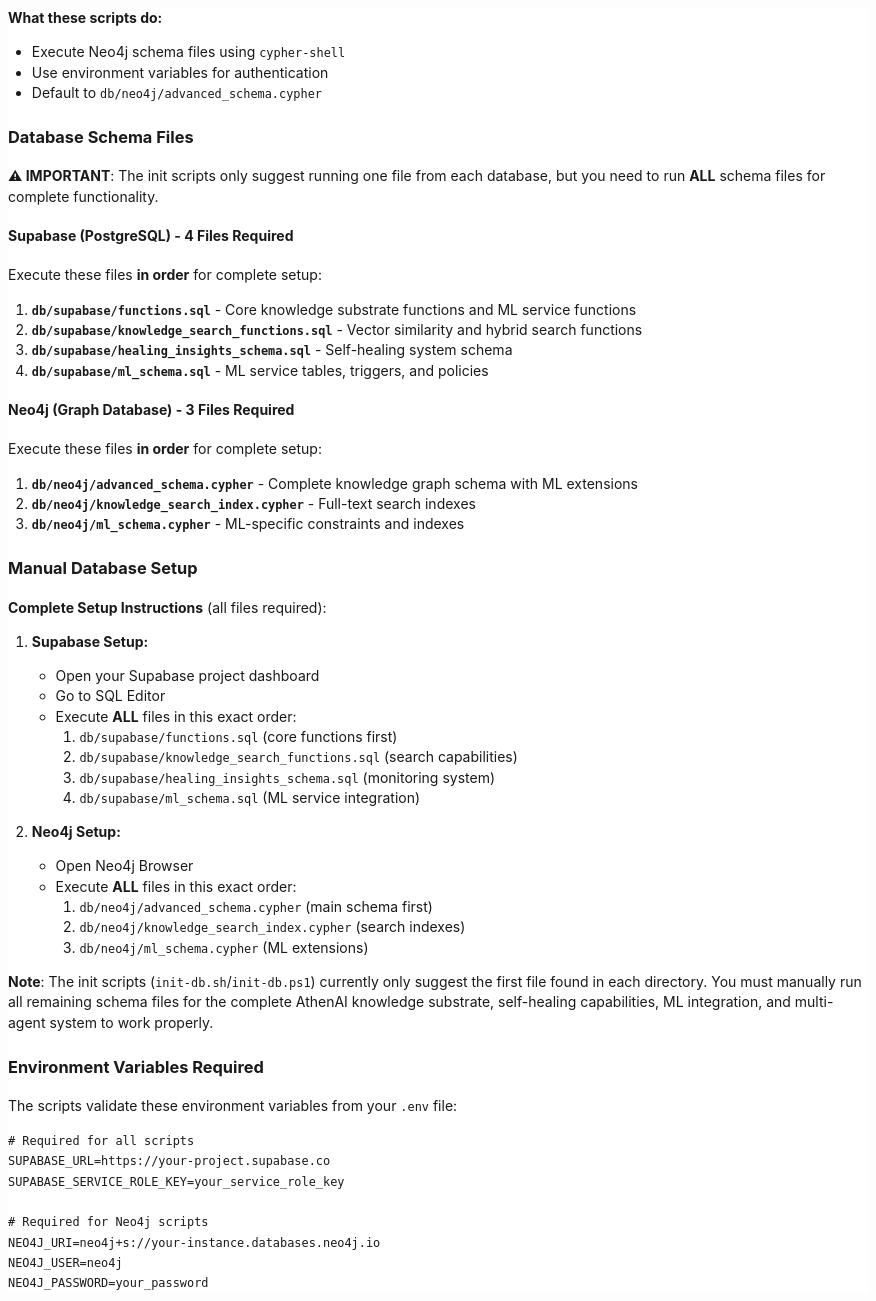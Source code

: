 **What these scripts do:**
- Execute Neo4j schema files using `cypher-shell`
- Use environment variables for authentication
- Default to `db/neo4j/advanced_schema.cypher`

### Database Schema Files

**⚠️ IMPORTANT**: The init scripts only suggest running one file from each database, but you need to run **ALL** schema files for complete functionality.

#### Supabase (PostgreSQL) - 4 Files Required
Execute these files **in order** for complete setup:

1. **`db/supabase/functions.sql`** - Core knowledge substrate functions and ML service functions
2. **`db/supabase/knowledge_search_functions.sql`** - Vector similarity and hybrid search functions  
3. **`db/supabase/healing_insights_schema.sql`** - Self-healing system schema
4. **`db/supabase/ml_schema.sql`** - ML service tables, triggers, and policies

#### Neo4j (Graph Database) - 3 Files Required
Execute these files **in order** for complete setup:

1. **`db/neo4j/advanced_schema.cypher`** - Complete knowledge graph schema with ML extensions
2. **`db/neo4j/knowledge_search_index.cypher`** - Full-text search indexes
3. **`db/neo4j/ml_schema.cypher`** - ML-specific constraints and indexes

### Manual Database Setup

**Complete Setup Instructions** (all files required):

1. **Supabase Setup:**
   - Open your Supabase project dashboard
   - Go to SQL Editor
   - Execute **ALL** files in this exact order:
     1. `db/supabase/functions.sql` (core functions first)
     2. `db/supabase/knowledge_search_functions.sql` (search capabilities)
     3. `db/supabase/healing_insights_schema.sql` (monitoring system)
     4. `db/supabase/ml_schema.sql` (ML service integration)

2. **Neo4j Setup:**
   - Open Neo4j Browser
   - Execute **ALL** files in this exact order:
     1. `db/neo4j/advanced_schema.cypher` (main schema first)
     2. `db/neo4j/knowledge_search_index.cypher` (search indexes)
     3. `db/neo4j/ml_schema.cypher` (ML extensions)

**Note**: The init scripts (`init-db.sh`/`init-db.ps1`) currently only suggest the first file found in each directory. You must manually run all remaining schema files for the complete AthenAI knowledge substrate, self-healing capabilities, ML integration, and multi-agent system to work properly.

### Environment Variables Required

The scripts validate these environment variables from your `.env` file:

```env
# Required for all scripts
SUPABASE_URL=https://your-project.supabase.co
SUPABASE_SERVICE_ROLE_KEY=your_service_role_key

# Required for Neo4j scripts
NEO4J_URI=neo4j+s://your-instance.databases.neo4j.io
NEO4J_USER=neo4j
NEO4J_PASSWORD=your_password
```
